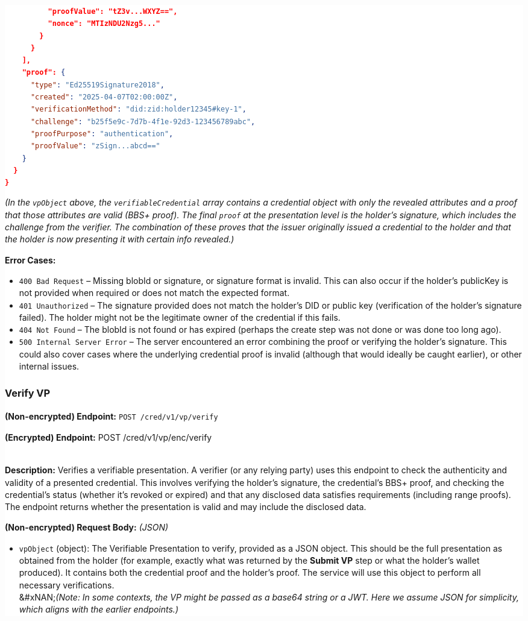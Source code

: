 ```json
          "proofValue": "tZ3v...WXYZ==",
          "nonce": "MTIzNDU2Nzg5..."
        }
      }
    ],
    "proof": {
      "type": "Ed25519Signature2018",
      "created": "2025-04-07T02:00:00Z",
      "verificationMethod": "did:zid:holder12345#key-1",
      "challenge": "b25f5e9c-7d7b-4f1e-92d3-123456789abc",
      "proofPurpose": "authentication",
      "proofValue": "zSign...abcd=="
    }
  }
}
```

_(In the `vpObject` above, the `verifiableCredential` array contains a credential object with only the revealed attributes and a proof that those attributes are valid (BBS+ proof). The final `proof` at the presentation level is the holder’s signature, which includes the challenge from the verifier. The combination of these proves that the issuer originally issued a credential to the holder and that the holder is now presenting it with certain info revealed.)_

**Error Cases:**

* `400 Bad Request` – Missing blobId or signature, or signature format is invalid. This can also occur if the holder’s publicKey is not provided when required or does not match the expected format.
* `401 Unauthorized` – The signature provided does not match the holder’s DID or public key (verification of the holder’s signature failed). The holder might not be the legitimate owner of the credential if this fails.
* `404 Not Found` – The blobId is not found or has expired (perhaps the create step was not done or was done too long ago).
* `500 Internal Server Error` – The server encountered an error combining the proof or verifying the holder’s signature. This could also cover cases where the underlying credential proof is invalid (although that would ideally be caught earlier), or other internal issues.

### Verify VP

**(Non-encrypted) Endpoint:** `POST /cred/v1/vp/verify`

**(Encrypted) Endpoint:** POST /cred/v1/vp/enc/verify

\
**Description:** Verifies a verifiable presentation. A verifier (or any relying party) uses this endpoint to check the authenticity and validity of a presented credential. This involves verifying the holder’s signature, the credential’s BBS+ proof, and checking the credential’s status (whether it’s revoked or expired) and that any disclosed data satisfies requirements (including range proofs). The endpoint returns whether the presentation is valid and may include the disclosed data.

**(Non-encrypted) Request Body:** _(JSON)_

* `vpObject` (object): The Verifiable Presentation to verify, provided as a JSON object. This should be the full presentation as obtained from the holder (for example, exactly what was returned by the **Submit VP** step or what the holder’s wallet produced). It contains both the credential proof and the holder’s proof. The service will use this object to perform all necessary verifications.\
  &#xNAN;_(Note: In some contexts, the VP might be passed as a base64 string or a JWT. Here we assume JSON for simplicity, which aligns with the earlier endpoints.)_
